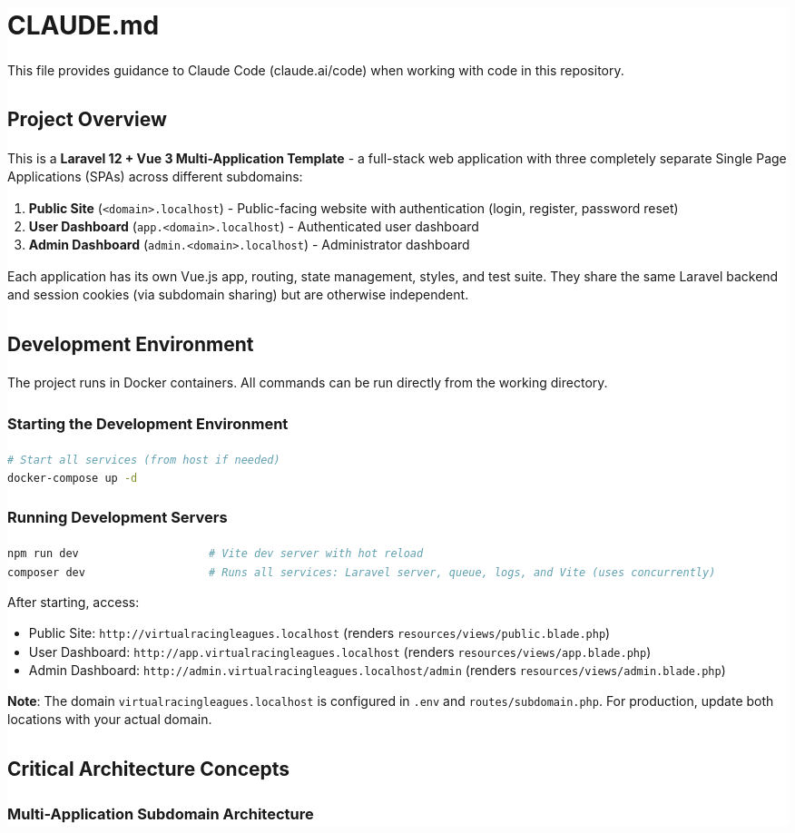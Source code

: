 # CLAUDE.md

This file provides guidance to Claude Code (claude.ai/code) when working with code in this repository.

## Project Overview

This is a **Laravel 12 + Vue 3 Multi-Application Template** - a full-stack web application with three completely separate Single Page Applications (SPAs) across different subdomains:

1. **Public Site** (`<domain>.localhost`) - Public-facing website with authentication (login, register, password reset)
2. **User Dashboard** (`app.<domain>.localhost`) - Authenticated user dashboard
3. **Admin Dashboard** (`admin.<domain>.localhost`) - Administrator dashboard

Each application has its own Vue.js app, routing, state management, styles, and test suite. They share the same Laravel backend and session cookies (via subdomain sharing) but are otherwise independent.

## Development Environment

The project runs in Docker containers. All commands can be run directly from the working directory.

### Starting the Development Environment

```bash
# Start all services (from host if needed)
docker-compose up -d
```

### Running Development Servers

```bash
npm run dev                    # Vite dev server with hot reload
composer dev                   # Runs all services: Laravel server, queue, logs, and Vite (uses concurrently)
```

After starting, access:
- Public Site: `http://virtualracingleagues.localhost` (renders `resources/views/public.blade.php`)
- User Dashboard: `http://app.virtualracingleagues.localhost` (renders `resources/views/app.blade.php`)
- Admin Dashboard: `http://admin.virtualracingleagues.localhost/admin` (renders `resources/views/admin.blade.php`)

**Note**: The domain `virtualracingleagues.localhost` is configured in `.env` and `routes/subdomain.php`. For production, update both locations with your actual domain.

## Critical Architecture Concepts

### Multi-Application Subdomain Architecture

